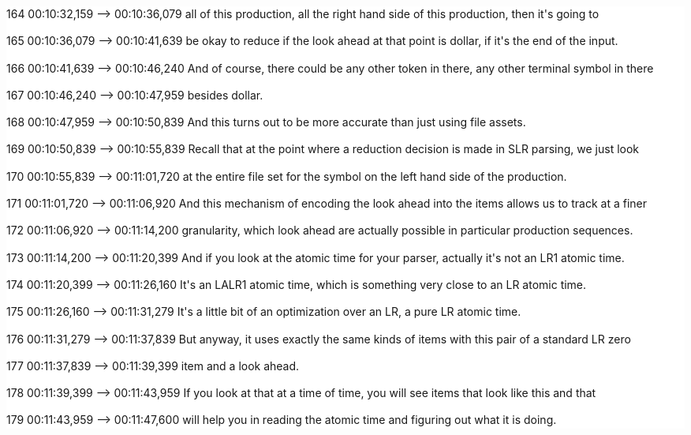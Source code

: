 164
00:10:32,159 --> 00:10:36,079
all of this production, all the right hand side of this production, then it's going to

165
00:10:36,079 --> 00:10:41,639
be okay to reduce if the look ahead at that point is dollar, if it's the end of the input.

166
00:10:41,639 --> 00:10:46,240
And of course, there could be any other token in there, any other terminal symbol in there

167
00:10:46,240 --> 00:10:47,959
besides dollar.

168
00:10:47,959 --> 00:10:50,839
And this turns out to be more accurate than just using file assets.

169
00:10:50,839 --> 00:10:55,839
Recall that at the point where a reduction decision is made in SLR parsing, we just look

170
00:10:55,839 --> 00:11:01,720
at the entire file set for the symbol on the left hand side of the production.

171
00:11:01,720 --> 00:11:06,920
And this mechanism of encoding the look ahead into the items allows us to track at a finer

172
00:11:06,920 --> 00:11:14,200
granularity, which look ahead are actually possible in particular production sequences.

173
00:11:14,200 --> 00:11:20,399
And if you look at the atomic time for your parser, actually it's not an LR1 atomic time.

174
00:11:20,399 --> 00:11:26,160
It's an LALR1 atomic time, which is something very close to an LR atomic time.

175
00:11:26,160 --> 00:11:31,279
It's a little bit of an optimization over an LR, a pure LR atomic time.

176
00:11:31,279 --> 00:11:37,839
But anyway, it uses exactly the same kinds of items with this pair of a standard LR zero

177
00:11:37,839 --> 00:11:39,399
item and a look ahead.

178
00:11:39,399 --> 00:11:43,959
If you look at that at a time of time, you will see items that look like this and that

179
00:11:43,959 --> 00:11:47,600
will help you in reading the atomic time and figuring out what it is doing.

